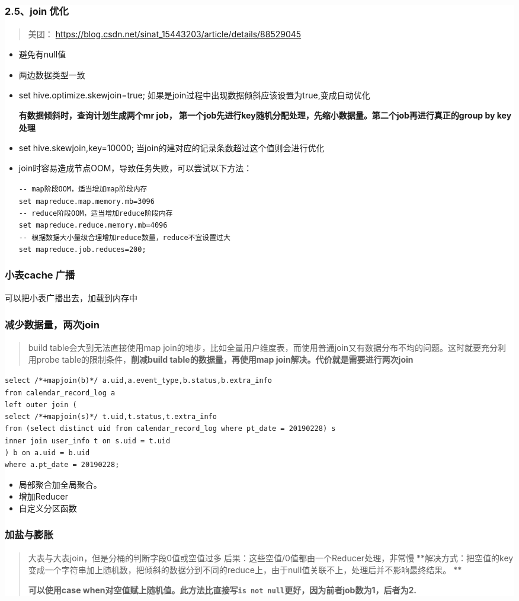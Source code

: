 
### 2.5、join 优化

> 美团：  https://blog.csdn.net/sinat_15443203/article/details/88529045

* 避免有null值

* 两边数据类型一致

* set hive.optimize.skewjoin=true;
  如果是join过程中出现数据倾斜应该设置为true,变成自动优化

  **有数据倾斜时，查询计划生成两个mr job， 第一个job先进行key随机分配处理，先缩小数据量。第二个job再进行真正的group by key处理**

* set hive.skewjoin,key=10000;
  当join的建对应的记录条数超过这个值则会进行优化

* join时容易造成节点OOM，导致任务失败，可以尝试以下方法：

  ```mysql
  -- map阶段OOM，适当增加map阶段内存
  set mapreduce.map.memory.mb=3096
  -- reduce阶段OOM，适当增加reduce阶段内存 
  set mapreduce.reduce.memory.mb=4096
  -- 根据数据大小量级合理增加reduce数量，reduce不宜设置过大
  set mapreduce.job.reduces=200;
  ```

### 小表cache 广播

可以把小表广播出去，加载到内存中

### 减少数据量，两次join

> build table会大到无法直接使用map join的地步，比如全量用户维度表，而使用普通join又有数据分布不均的问题。这时就要充分利用probe  table的限制条件，**削减build table的数据量，再使用map join解决。代价就是需要进行两次join**

```mysql
select /*+mapjoin(b)*/ a.uid,a.event_type,b.status,b.extra_info
from calendar_record_log a
left outer join (
select /*+mapjoin(s)*/ t.uid,t.status,t.extra_info
from (select distinct uid from calendar_record_log where pt_date = 20190228) s
inner join user_info t on s.uid = t.uid
) b on a.uid = b.uid
where a.pt_date = 20190228;
```

* 局部聚合加全局聚合。
* 增加Reducer
* 自定义分区函数

### 加盐与膨胀

>  大表与大表join，但是分桶的判断字段0值或空值过多
>  后果：这些空值/0值都由一个Reducer处理，非常慢
> **解决方式：把空值的key变成一个字符串加上随机数，把倾斜的数据分到不同的reduce上，由于null值关联不上，处理后并不影响最终结果。 **
>
> **可以使用case when对空值赋上随机值。此方法比直接写`is not null`更好，因为前者job数为1，后者为2.**
